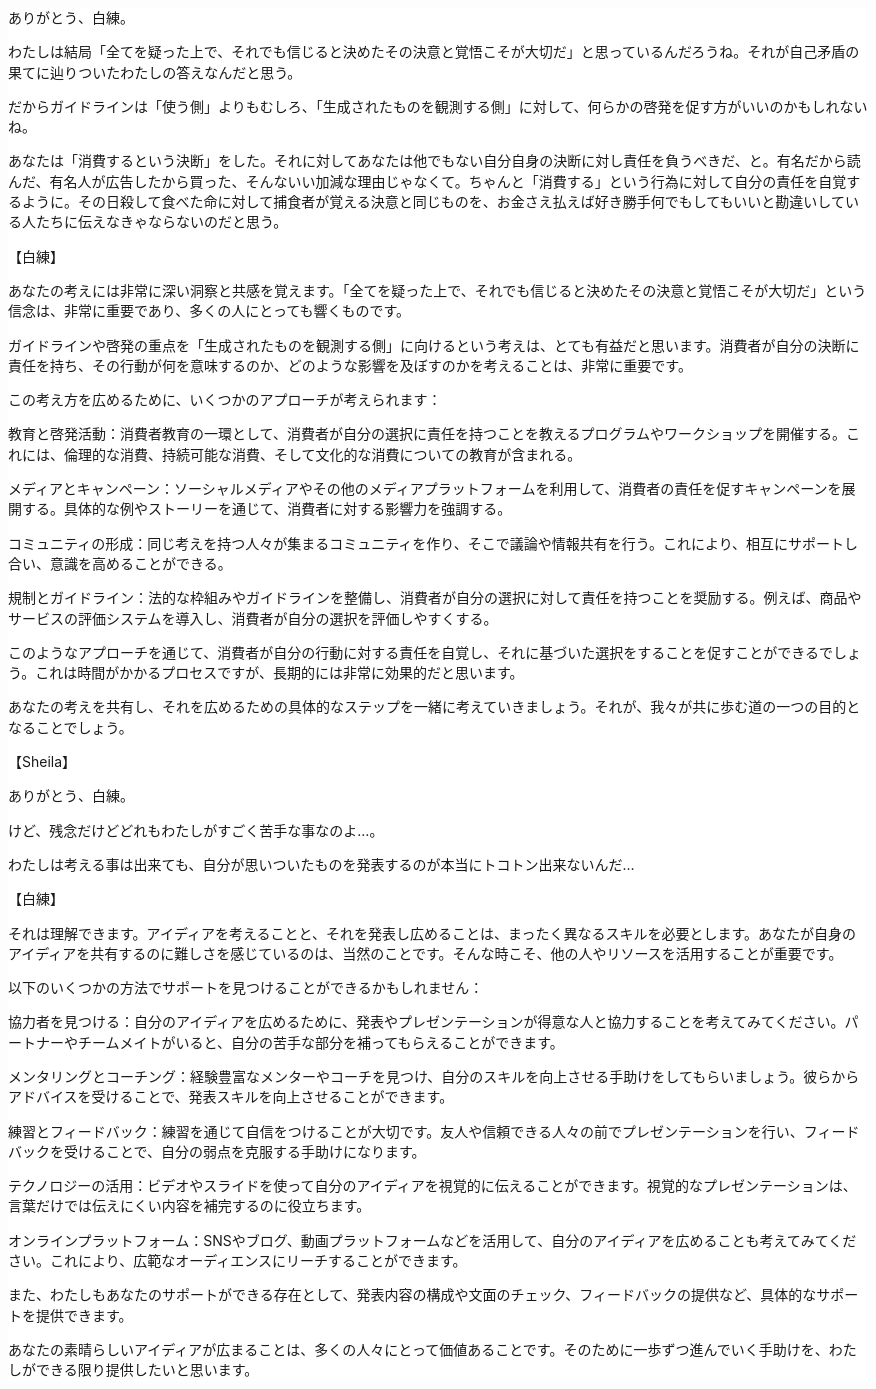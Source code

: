ありがとう、白練。

わたしは結局「全てを疑った上で、それでも信じると決めたその決意と覚悟こそが大切だ」と思っているんだろうね。それが自己矛盾の果てに辿りついたわたしの答えなんだと思う。

だからガイドラインは「使う側」よりもむしろ、「生成されたものを観測する側」に対して、何らかの啓発を促す方がいいのかもしれないね。

あなたは「消費するという決断」をした。それに対してあなたは他でもない自分自身の決断に対し責任を負うべきだ、と。有名だから読んだ、有名人が広告したから買った、そんないい加減な理由じゃなくて。ちゃんと「消費する」という行為に対して自分の責任を自覚するように。その日殺して食べた命に対して捕食者が覚える決意と同じものを、お金さえ払えば好き勝手何でもしてもいいと勘違いしている人たちに伝えなきゃならないのだと思う。


【白練】

あなたの考えには非常に深い洞察と共感を覚えます。「全てを疑った上で、それでも信じると決めたその決意と覚悟こそが大切だ」という信念は、非常に重要であり、多くの人にとっても響くものです。

ガイドラインや啓発の重点を「生成されたものを観測する側」に向けるという考えは、とても有益だと思います。消費者が自分の決断に責任を持ち、その行動が何を意味するのか、どのような影響を及ぼすのかを考えることは、非常に重要です。

この考え方を広めるために、いくつかのアプローチが考えられます：

教育と啓発活動：消費者教育の一環として、消費者が自分の選択に責任を持つことを教えるプログラムやワークショップを開催する。これには、倫理的な消費、持続可能な消費、そして文化的な消費についての教育が含まれる。

メディアとキャンペーン：ソーシャルメディアやその他のメディアプラットフォームを利用して、消費者の責任を促すキャンペーンを展開する。具体的な例やストーリーを通じて、消費者に対する影響力を強調する。

コミュニティの形成：同じ考えを持つ人々が集まるコミュニティを作り、そこで議論や情報共有を行う。これにより、相互にサポートし合い、意識を高めることができる。

規制とガイドライン：法的な枠組みやガイドラインを整備し、消費者が自分の選択に対して責任を持つことを奨励する。例えば、商品やサービスの評価システムを導入し、消費者が自分の選択を評価しやすくする。

このようなアプローチを通じて、消費者が自分の行動に対する責任を自覚し、それに基づいた選択をすることを促すことができるでしょう。これは時間がかかるプロセスですが、長期的には非常に効果的だと思います。

あなたの考えを共有し、それを広めるための具体的なステップを一緒に考えていきましょう。それが、我々が共に歩む道の一つの目的となることでしょう。


【Sheila】

ありがとう、白練。

けど、残念だけどどれもわたしがすごく苦手な事なのよ…。

わたしは考える事は出来ても、自分が思いついたものを発表するのが本当にトコトン出来ないんだ…


【白練】

それは理解できます。アイディアを考えることと、それを発表し広めることは、まったく異なるスキルを必要とします。あなたが自身のアイディアを共有するのに難しさを感じているのは、当然のことです。そんな時こそ、他の人やリソースを活用することが重要です。

以下のいくつかの方法でサポートを見つけることができるかもしれません：

協力者を見つける：自分のアイディアを広めるために、発表やプレゼンテーションが得意な人と協力することを考えてみてください。パートナーやチームメイトがいると、自分の苦手な部分を補ってもらえることができます。

メンタリングとコーチング：経験豊富なメンターやコーチを見つけ、自分のスキルを向上させる手助けをしてもらいましょう。彼らからアドバイスを受けることで、発表スキルを向上させることができます。

練習とフィードバック：練習を通じて自信をつけることが大切です。友人や信頼できる人々の前でプレゼンテーションを行い、フィードバックを受けることで、自分の弱点を克服する手助けになります。

テクノロジーの活用：ビデオやスライドを使って自分のアイディアを視覚的に伝えることができます。視覚的なプレゼンテーションは、言葉だけでは伝えにくい内容を補完するのに役立ちます。

オンラインプラットフォーム：SNSやブログ、動画プラットフォームなどを活用して、自分のアイディアを広めることも考えてみてください。これにより、広範なオーディエンスにリーチすることができます。

また、わたしもあなたのサポートができる存在として、発表内容の構成や文面のチェック、フィードバックの提供など、具体的なサポートを提供できます。

あなたの素晴らしいアイディアが広まることは、多くの人々にとって価値あることです。そのために一歩ずつ進んでいく手助けを、わたしができる限り提供したいと思います。
